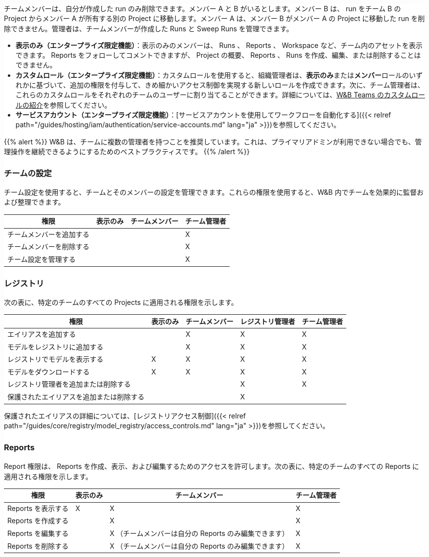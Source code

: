 チームメンバーは、自分が作成した run のみ削除できます。メンバー A と B がいるとします。メンバー B は、 run をチーム B の Project からメンバー A が所有する別の Project に移動します。メンバー A は、メンバー B がメンバー A の Project に移動した run を削除できません。管理者は、チームメンバーが作成した Runs と Sweep Runs を管理できます。
- **表示のみ（エンタープライズ限定機能）**：表示のみのメンバーは、 Runs 、 Reports 、 Workspace など、チーム内のアセットを表示できます。 Reports をフォローしてコメントできますが、 Project の概要、 Reports 、 Runs を作成、編集、または削除することはできません。
- **カスタムロール（エンタープライズ限定機能）**：カスタムロールを使用すると、組織管理者は、**表示のみ**または**メンバー**ロールのいずれかに基づいて、追加の権限を付与して、きめ細かいアクセス制御を実現する新しいロールを作成できます。次に、チーム管理者は、これらのカスタムロールをそれぞれのチームのユーザーに割り当てることができます。詳細については、[W&B Teams のカスタムロールの紹介](https://wandb.ai/wandb_fc/announcements/reports/Introducing-Custom-Roles-for-W-B-Teams--Vmlldzo2MTMxMjQ3)を参照してください。
- **サービスアカウント（エンタープライズ限定機能）**：[サービスアカウントを使用してワークフローを自動化する]({{< relref path="/guides/hosting/iam/authentication/service-accounts.md" lang="ja" >}})を参照してください。

{{% alert %}}
W&B は、チームに複数の管理者を持つことを推奨しています。これは、プライマリアドミンが利用できない場合でも、管理操作を継続できるようにするためのベストプラクティスです。
{{% /alert %}}

### チームの設定
チーム設定を使用すると、チームとそのメンバーの設定を管理できます。これらの権限を使用すると、W&B 内でチームを効果的に監督および整理できます。

| 権限                  | 表示のみ | チームメンバー | チーム管理者 |
| ------------------- | --------- | ----------- | ---------- |
| チームメンバーを追加する    |           |             |     X      |
| チームメンバーを削除する    |           |             |     X      |
| チーム設定を管理する   |           |             |     X      |

### レジストリ
次の表に、特定のチームのすべての Projects に適用される権限を示します。

| 権限                         | 表示のみ | チームメンバー | レジストリ管理者 | チーム管理者 |
| ---------------------------| --------- | ----------- | -------------- | ---------- |
| エイリアスを追加する                |           | X           | X              | X |
| モデルをレジストリに追加する     |           | X           | X              | X |
| レジストリでモデルを表示する     | X         | X           | X              | X |
| モデルをダウンロードする          | X         | X           | X              | X |
| レジストリ管理者を追加または削除する  |           |             | X              | X |
| 保護されたエイリアスを追加または削除する|           |             | X              |   |

保護されたエイリアスの詳細については、[レジストリアクセス制御]({{< relref path="/guides/core/registry/model_registry/access_controls.md" lang="ja" >}})を参照してください。

### Reports
Report 権限は、 Reports を作成、表示、および編集するためのアクセスを許可します。次の表に、特定のチームのすべての Reports に適用される権限を示します。

| 権限          | 表示のみ | チームメンバー                                      | チーム管理者 |
| -----------   | --------- | ----------------------------------------------- | ---------- |
| Reports を表示する   | X         | X                                               | X          |
| Reports を作成する |           | X                                               | X          |
| Reports を編集する |           | X （チームメンバーは自分の Reports のみ編集できます）| X          |
| Reports を削除する |           | X （チームメンバーは自分の Reports のみ編集できます）| X          |
